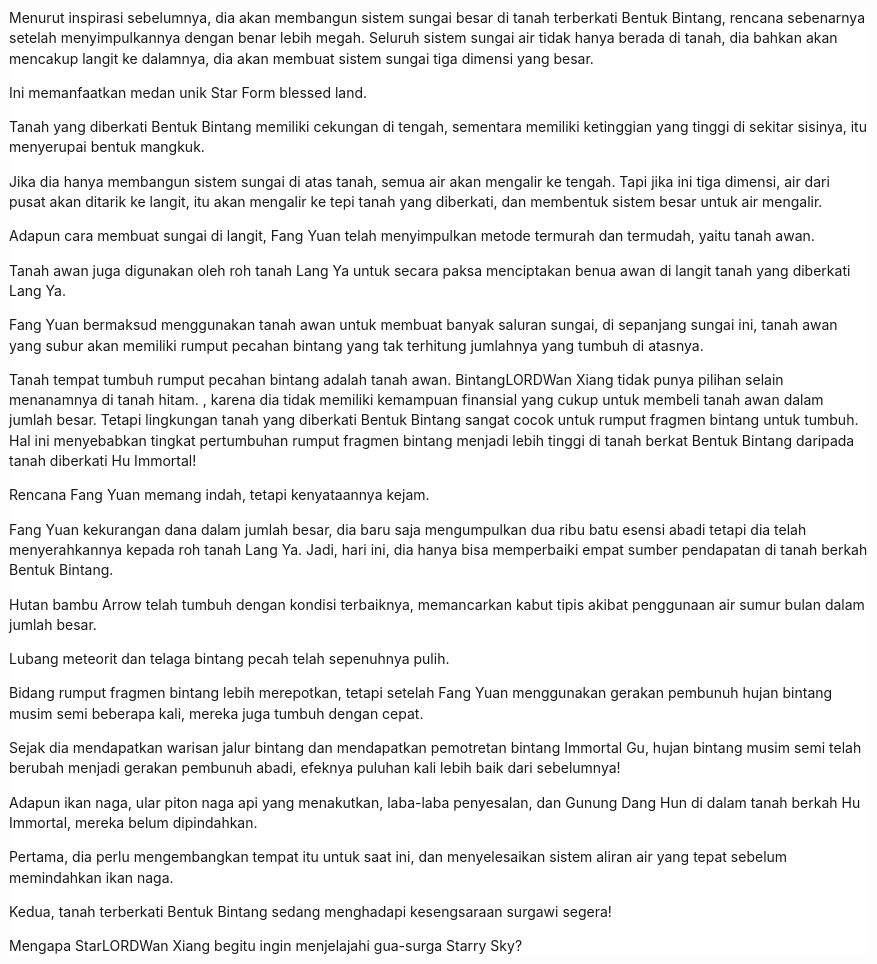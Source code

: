Menurut inspirasi sebelumnya, dia akan membangun sistem sungai besar di tanah terberkati Bentuk Bintang, rencana sebenarnya setelah menyimpulkannya dengan benar lebih megah. Seluruh sistem sungai air tidak hanya berada di tanah, dia bahkan akan mencakup langit ke dalamnya, dia akan membuat sistem sungai tiga dimensi yang besar.

Ini memanfaatkan medan unik Star Form blessed land.

Tanah yang diberkati Bentuk Bintang memiliki cekungan di tengah, sementara memiliki ketinggian yang tinggi di sekitar sisinya, itu menyerupai bentuk mangkuk.

Jika dia hanya membangun sistem sungai di atas tanah, semua air akan mengalir ke tengah. Tapi jika ini tiga dimensi, air dari pusat akan ditarik ke langit, itu akan mengalir ke tepi tanah yang diberkati, dan membentuk sistem besar untuk air mengalir.

Adapun cara membuat sungai di langit, Fang Yuan telah menyimpulkan metode termurah dan termudah, yaitu tanah awan.

Tanah awan juga digunakan oleh roh tanah Lang Ya untuk secara paksa menciptakan benua awan di langit tanah yang diberkati Lang Ya.

Fang Yuan bermaksud menggunakan tanah awan untuk membuat banyak saluran sungai, di sepanjang sungai ini, tanah awan yang subur akan memiliki rumput pecahan bintang yang tak terhitung jumlahnya yang tumbuh di atasnya.

Tanah tempat tumbuh rumput pecahan bintang adalah tanah awan. BintangLORDWan Xiang tidak punya pilihan selain menanamnya di tanah hitam. , karena dia tidak memiliki kemampuan finansial yang cukup untuk membeli tanah awan dalam jumlah besar. Tetapi lingkungan tanah yang diberkati Bentuk Bintang sangat cocok untuk rumput fragmen bintang untuk tumbuh. Hal ini menyebabkan tingkat pertumbuhan rumput fragmen bintang menjadi lebih tinggi di tanah berkat Bentuk Bintang daripada tanah diberkati Hu Immortal!

Rencana Fang Yuan memang indah, tetapi kenyataannya kejam.



Fang Yuan kekurangan dana dalam jumlah besar, dia baru saja mengumpulkan dua ribu batu esensi abadi tetapi dia telah menyerahkannya kepada roh tanah Lang Ya. Jadi, hari ini, dia hanya bisa memperbaiki empat sumber pendapatan di tanah berkah Bentuk Bintang.

Hutan bambu Arrow telah tumbuh dengan kondisi terbaiknya, memancarkan kabut tipis akibat penggunaan air sumur bulan dalam jumlah besar.

Lubang meteorit dan telaga bintang pecah telah sepenuhnya pulih.

Bidang rumput fragmen bintang lebih merepotkan, tetapi setelah Fang Yuan menggunakan gerakan pembunuh hujan bintang musim semi beberapa kali, mereka juga tumbuh dengan cepat.

Sejak dia mendapatkan warisan jalur bintang dan mendapatkan pemotretan bintang Immortal Gu, hujan bintang musim semi telah berubah menjadi gerakan pembunuh abadi, efeknya puluhan kali lebih baik dari sebelumnya!

Adapun ikan naga, ular piton naga api yang menakutkan, laba-laba penyesalan, dan Gunung Dang Hun di dalam tanah berkah Hu Immortal, mereka belum dipindahkan.

Pertama, dia perlu mengembangkan tempat itu untuk saat ini, dan menyelesaikan sistem aliran air yang tepat sebelum memindahkan ikan naga.

Kedua, tanah terberkati Bentuk Bintang sedang menghadapi kesengsaraan surgawi segera!

Mengapa StarLORDWan Xiang begitu ingin menjelajahi gua-surga Starry Sky?
